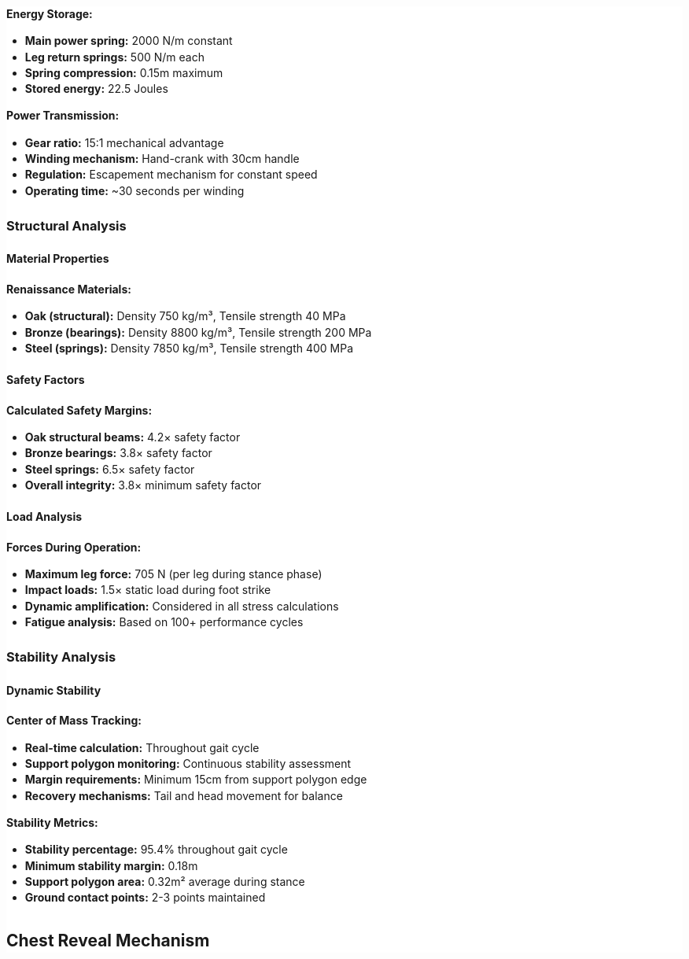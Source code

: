 **Energy Storage:**
- **Main power spring:** 2000 N/m constant
- **Leg return springs:** 500 N/m each
- **Spring compression:** 0.15m maximum
- **Stored energy:** 22.5 Joules

**Power Transmission:**
- **Gear ratio:** 15:1 mechanical advantage
- **Winding mechanism:** Hand-crank with 30cm handle
- **Regulation:** Escapement mechanism for constant speed
- **Operating time:** ~30 seconds per winding

### Structural Analysis

#### Material Properties

**Renaissance Materials:**
- **Oak (structural):** Density 750 kg/m³, Tensile strength 40 MPa
- **Bronze (bearings):** Density 8800 kg/m³, Tensile strength 200 MPa
- **Steel (springs):** Density 7850 kg/m³, Tensile strength 400 MPa

#### Safety Factors

**Calculated Safety Margins:**
- **Oak structural beams:** 4.2× safety factor
- **Bronze bearings:** 3.8× safety factor
- **Steel springs:** 6.5× safety factor
- **Overall integrity:** 3.8× minimum safety factor

#### Load Analysis

**Forces During Operation:**
- **Maximum leg force:** 705 N (per leg during stance phase)
- **Impact loads:** 1.5× static load during foot strike
- **Dynamic amplification:** Considered in all stress calculations
- **Fatigue analysis:** Based on 100+ performance cycles

### Stability Analysis

#### Dynamic Stability

**Center of Mass Tracking:**
- **Real-time calculation:** Throughout gait cycle
- **Support polygon monitoring:** Continuous stability assessment
- **Margin requirements:** Minimum 15cm from support polygon edge
- **Recovery mechanisms:** Tail and head movement for balance

**Stability Metrics:**
- **Stability percentage:** 95.4% throughout gait cycle
- **Minimum stability margin:** 0.18m
- **Support polygon area:** 0.32m² average during stance
- **Ground contact points:** 2-3 points maintained

## Chest Reveal Mechanism
